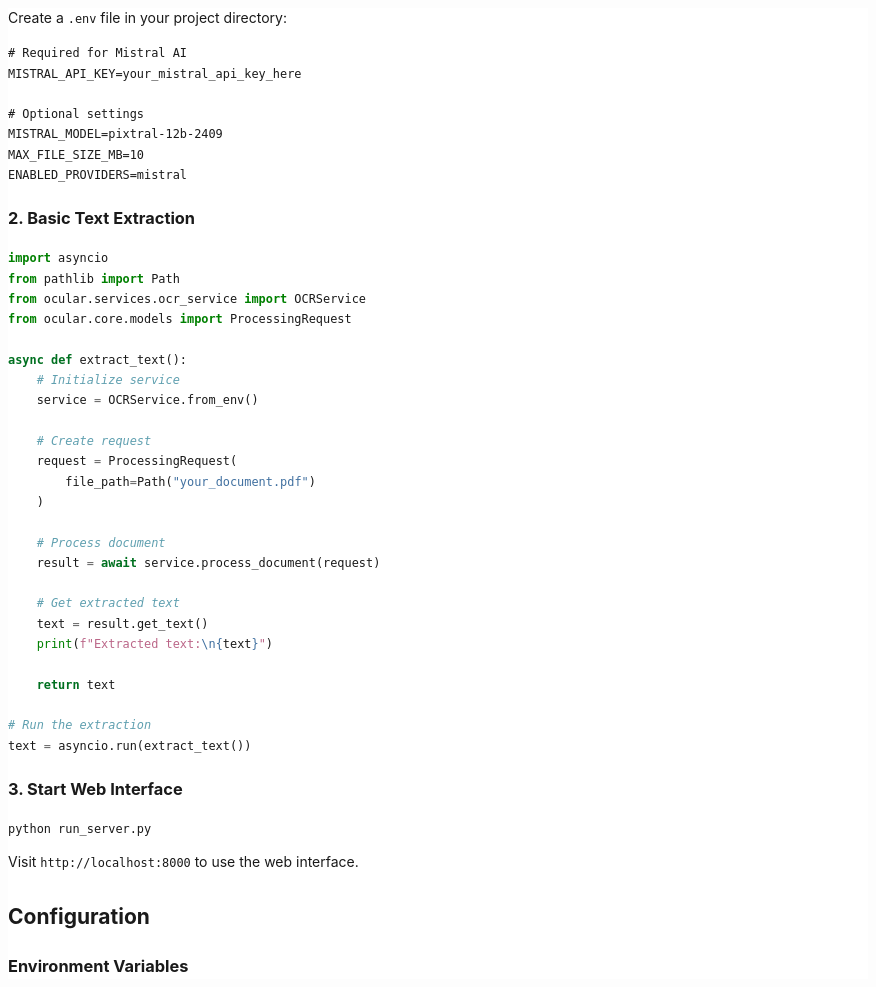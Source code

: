 Create a `.env` file in your project directory:

```env
# Required for Mistral AI
MISTRAL_API_KEY=your_mistral_api_key_here

# Optional settings
MISTRAL_MODEL=pixtral-12b-2409
MAX_FILE_SIZE_MB=10
ENABLED_PROVIDERS=mistral
```

### 2. Basic Text Extraction

```python
import asyncio
from pathlib import Path
from ocular.services.ocr_service import OCRService
from ocular.core.models import ProcessingRequest

async def extract_text():
    # Initialize service
    service = OCRService.from_env()
    
    # Create request
    request = ProcessingRequest(
        file_path=Path("your_document.pdf")
    )
    
    # Process document
    result = await service.process_document(request)
    
    # Get extracted text
    text = result.get_text()
    print(f"Extracted text:\n{text}")
    
    return text

# Run the extraction
text = asyncio.run(extract_text())
```

### 3. Start Web Interface

```bash
python run_server.py
```

Visit `http://localhost:8000` to use the web interface.

## Configuration

### Environment Variables
